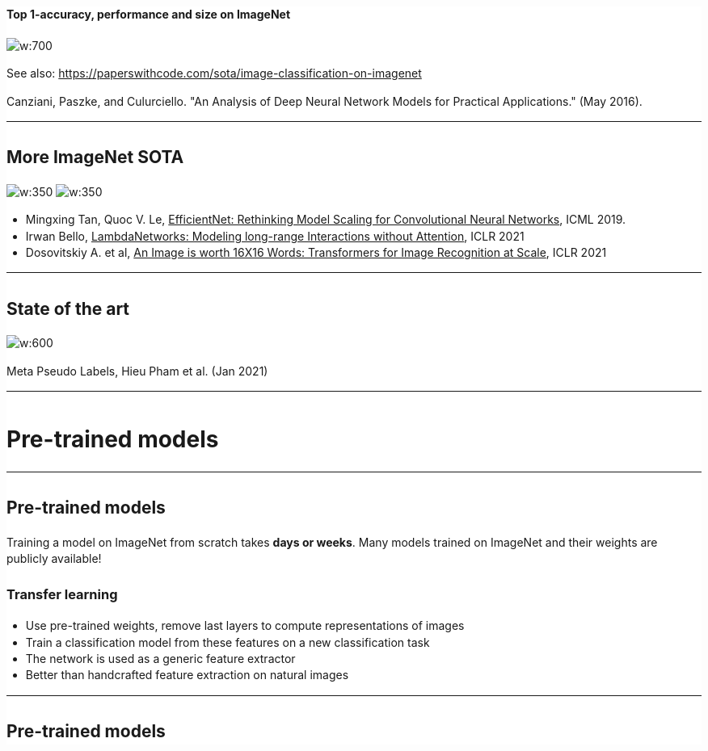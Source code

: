 #### Top 1-accuracy, performance and size on ImageNet

![w:700](./images/04_architectures.png)


See also: https://paperswithcode.com/sota/image-classification-on-imagenet

Canziani, Paszke, and Culurciello. "An Analysis of Deep Neural Network Models for Practical Applications." (May 2016).

---

## More ImageNet SOTA

![w:350](./images/04_efficientnet.png) ![w:350](./images/04_vit.png)

* Mingxing Tan, Quoc V. Le, [EfficientNet: Rethinking Model Scaling for Convolutional Neural Networks](https://arxiv.org/abs/1905.11946), ICML 2019.
* Irwan Bello, [LambdaNetworks: Modeling long-range Interactions without Attention](https://openreview.net/forum?id=xTJEN-ggl1b), ICLR 2021
* Dosovitskiy A. et al, [An Image is worth 16X16 Words: Transformers for Image Recognition at Scale](https://arxiv.org/pdf/2010.11929.pdf), ICLR 2021

---

## State of the art

![w:600](./images/04_sota2.png)

Meta Pseudo Labels, Hieu Pham et al. (Jan 2021)

---

# Pre-trained models

---

## Pre-trained models

Training a model on ImageNet from scratch takes **days or weeks**.
Many models trained on ImageNet and their weights are publicly
available!

### Transfer learning

* Use pre-trained weights, remove last layers to compute representations of images
* Train a classification model from these features on a new classification task
* The network is used as a generic feature extractor
* Better than handcrafted feature extraction on natural images

---
## Pre-trained models
